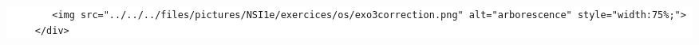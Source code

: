             <img src="../../../files/pictures/NSI1e/exercices/os/exo3correction.png" alt="arborescence" style="width:75%;">
         </div>
